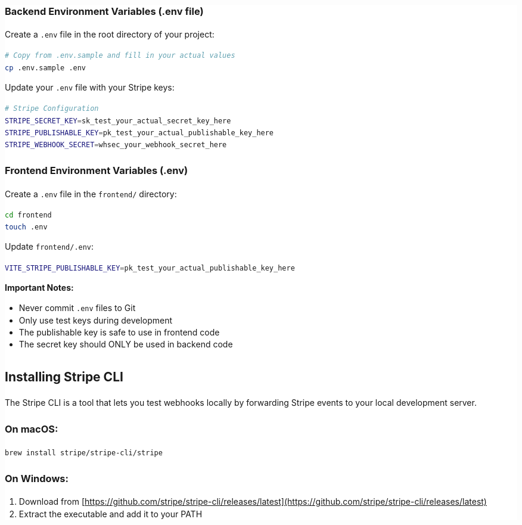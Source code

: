 ### Backend Environment Variables (.env file)

Create a `.env` file in the root directory of your project:

```bash
# Copy from .env.sample and fill in your actual values
cp .env.sample .env
```

Update your `.env` file with your Stripe keys:

```bash
# Stripe Configuration
STRIPE_SECRET_KEY=sk_test_your_actual_secret_key_here
STRIPE_PUBLISHABLE_KEY=pk_test_your_actual_publishable_key_here
STRIPE_WEBHOOK_SECRET=whsec_your_webhook_secret_here
```

### Frontend Environment Variables (.env)

Create a `.env` file in the `frontend/` directory:

```bash
cd frontend
touch .env
```

Update `frontend/.env`:

```bash
VITE_STRIPE_PUBLISHABLE_KEY=pk_test_your_actual_publishable_key_here
```

**Important Notes:**

- Never commit `.env` files to Git
- Only use test keys during development
- The publishable key is safe to use in frontend code
- The secret key should ONLY be used in backend code

## Installing Stripe CLI

The Stripe CLI is a tool that lets you test webhooks locally by forwarding Stripe events to your local development server.

### On macOS:

```bash
brew install stripe/stripe-cli/stripe
```

### On Windows:

1. Download from [https://github.com/stripe/stripe-cli/releases/latest](https://github.com/stripe/stripe-cli/releases/latest)
2. Extract the executable and add it to your PATH
